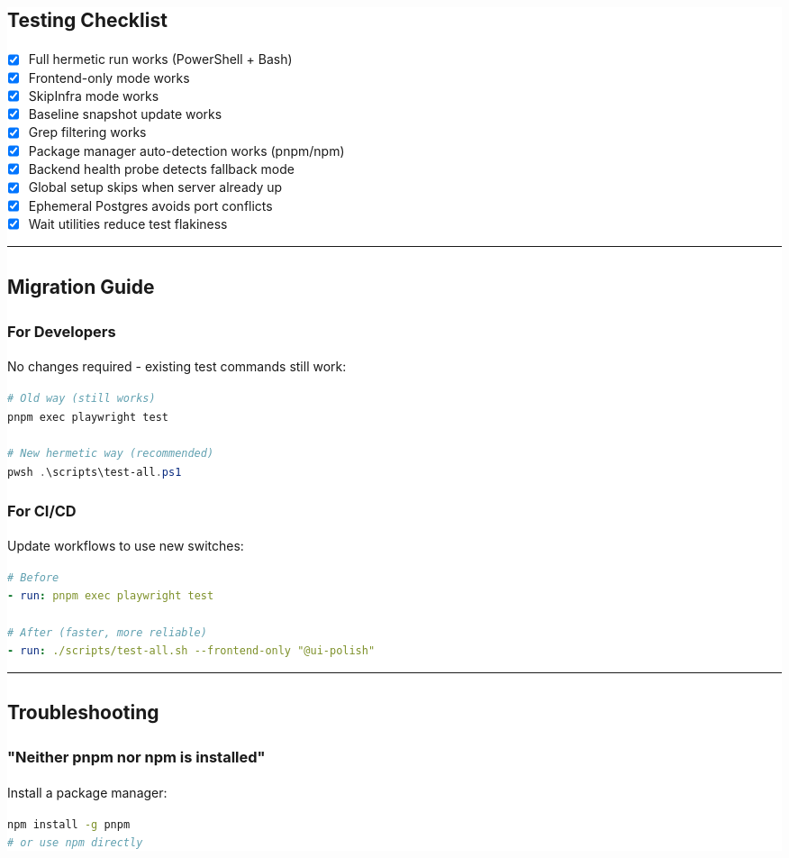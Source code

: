
## Testing Checklist

- [x] Full hermetic run works (PowerShell + Bash)
- [x] Frontend-only mode works
- [x] SkipInfra mode works
- [x] Baseline snapshot update works
- [x] Grep filtering works
- [x] Package manager auto-detection works (pnpm/npm)
- [x] Backend health probe detects fallback mode
- [x] Global setup skips when server already up
- [x] Ephemeral Postgres avoids port conflicts
- [x] Wait utilities reduce test flakiness

---

## Migration Guide

### For Developers

No changes required - existing test commands still work:

```powershell
# Old way (still works)
pnpm exec playwright test

# New hermetic way (recommended)
pwsh .\scripts\test-all.ps1
```

### For CI/CD

Update workflows to use new switches:

```yaml
# Before
- run: pnpm exec playwright test

# After (faster, more reliable)
- run: ./scripts/test-all.sh --frontend-only "@ui-polish"
```

---

## Troubleshooting

### "Neither pnpm nor npm is installed"
Install a package manager:
```bash
npm install -g pnpm
# or use npm directly
```

